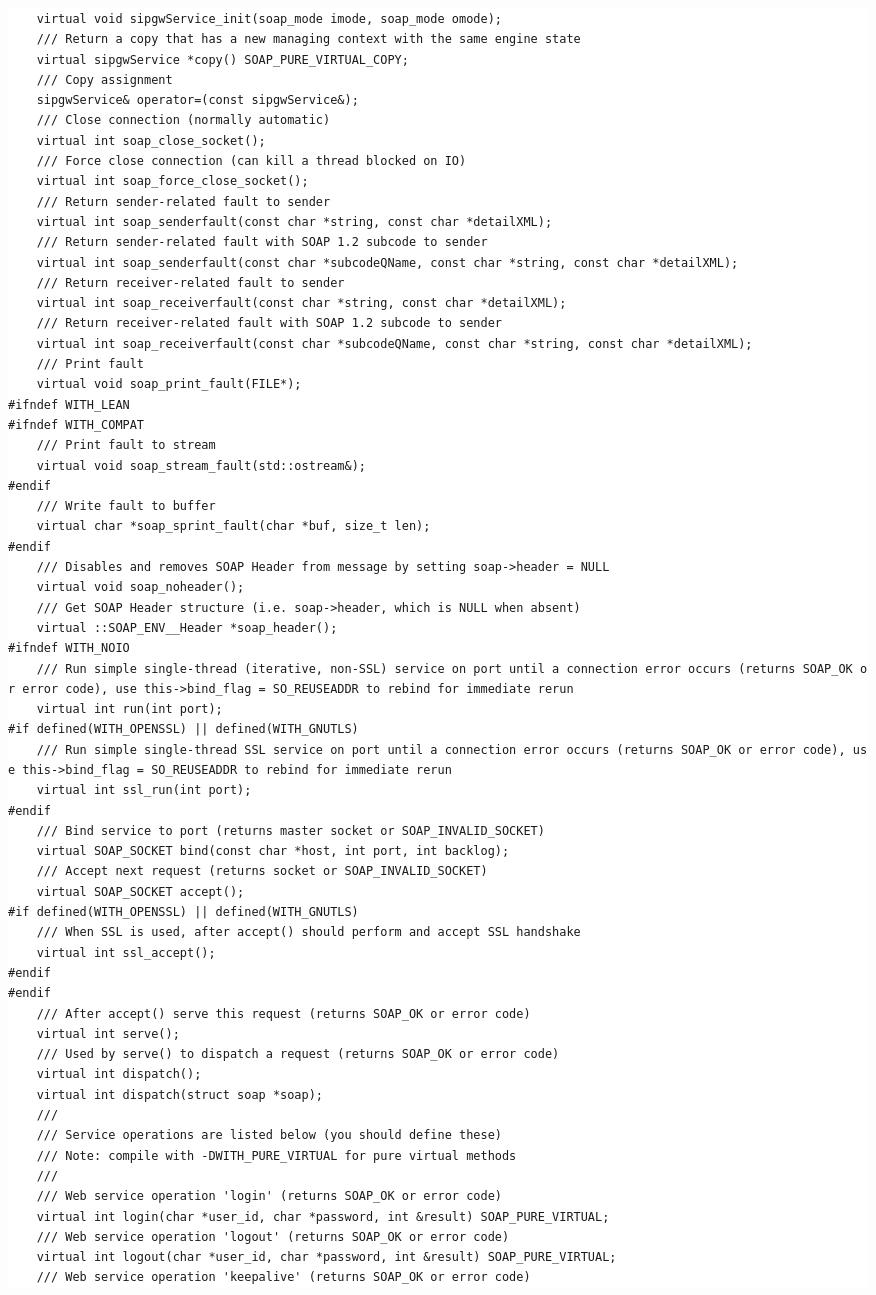         virtual void sipgwService_init(soap_mode imode, soap_mode omode);
        /// Return a copy that has a new managing context with the same engine state
        virtual sipgwService *copy() SOAP_PURE_VIRTUAL_COPY;
        /// Copy assignment
        sipgwService& operator=(const sipgwService&);
        /// Close connection (normally automatic)
        virtual int soap_close_socket();
        /// Force close connection (can kill a thread blocked on IO)
        virtual int soap_force_close_socket();
        /// Return sender-related fault to sender
        virtual int soap_senderfault(const char *string, const char *detailXML);
        /// Return sender-related fault with SOAP 1.2 subcode to sender
        virtual int soap_senderfault(const char *subcodeQName, const char *string, const char *detailXML);
        /// Return receiver-related fault to sender
        virtual int soap_receiverfault(const char *string, const char *detailXML);
        /// Return receiver-related fault with SOAP 1.2 subcode to sender
        virtual int soap_receiverfault(const char *subcodeQName, const char *string, const char *detailXML);
        /// Print fault
        virtual void soap_print_fault(FILE*);
    #ifndef WITH_LEAN
    #ifndef WITH_COMPAT
        /// Print fault to stream
        virtual void soap_stream_fault(std::ostream&);
    #endif
        /// Write fault to buffer
        virtual char *soap_sprint_fault(char *buf, size_t len);
    #endif
        /// Disables and removes SOAP Header from message by setting soap->header = NULL
        virtual void soap_noheader();
        /// Get SOAP Header structure (i.e. soap->header, which is NULL when absent)
        virtual ::SOAP_ENV__Header *soap_header();
    #ifndef WITH_NOIO
        /// Run simple single-thread (iterative, non-SSL) service on port until a connection error occurs (returns SOAP_OK or error code), use this->bind_flag = SO_REUSEADDR to rebind for immediate rerun
        virtual int run(int port);
    #if defined(WITH_OPENSSL) || defined(WITH_GNUTLS)
        /// Run simple single-thread SSL service on port until a connection error occurs (returns SOAP_OK or error code), use this->bind_flag = SO_REUSEADDR to rebind for immediate rerun
        virtual int ssl_run(int port);
    #endif
        /// Bind service to port (returns master socket or SOAP_INVALID_SOCKET)
        virtual SOAP_SOCKET bind(const char *host, int port, int backlog);
        /// Accept next request (returns socket or SOAP_INVALID_SOCKET)
        virtual SOAP_SOCKET accept();
    #if defined(WITH_OPENSSL) || defined(WITH_GNUTLS)
        /// When SSL is used, after accept() should perform and accept SSL handshake
        virtual int ssl_accept();
    #endif
    #endif
        /// After accept() serve this request (returns SOAP_OK or error code)
        virtual int serve();
        /// Used by serve() to dispatch a request (returns SOAP_OK or error code)
        virtual int dispatch();
        virtual int dispatch(struct soap *soap);
        ///
        /// Service operations are listed below (you should define these)
        /// Note: compile with -DWITH_PURE_VIRTUAL for pure virtual methods
        ///
        /// Web service operation 'login' (returns SOAP_OK or error code)
        virtual int login(char *user_id, char *password, int &result) SOAP_PURE_VIRTUAL;
        /// Web service operation 'logout' (returns SOAP_OK or error code)
        virtual int logout(char *user_id, char *password, int &result) SOAP_PURE_VIRTUAL;
        /// Web service operation 'keepalive' (returns SOAP_OK or error code)